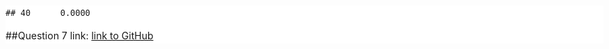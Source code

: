     ## 40      0.0000

\##Question 7 link: [link to
GitHub](https://github.com/temkat/TempleReproducibilityClass2025/tree/d88a36f1e0470f70a3d949498310789c09198679/LoopsFunctions/CodingChallenge6%3E)
